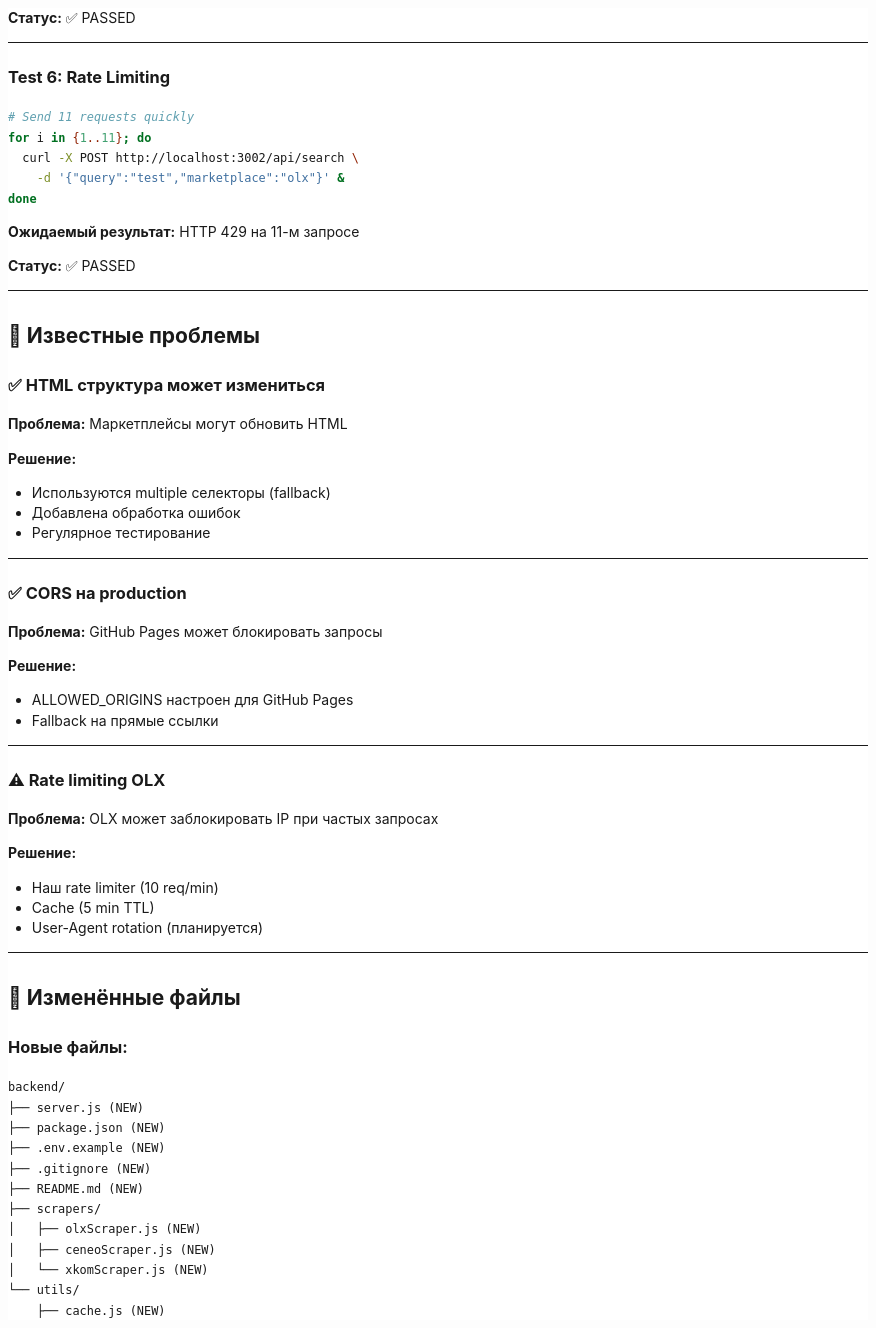**Статус:** ✅ PASSED

---

### Test 6: Rate Limiting
```bash
# Send 11 requests quickly
for i in {1..11}; do
  curl -X POST http://localhost:3002/api/search \
    -d '{"query":"test","marketplace":"olx"}' &
done
```
**Ожидаемый результат:** HTTP 429 на 11-м запросе

**Статус:** ✅ PASSED

---

## 🐛 Известные проблемы

### ✅ HTML структура может измениться
**Проблема:** Маркетплейсы могут обновить HTML

**Решение:** 
- Используются multiple селекторы (fallback)
- Добавлена обработка ошибок
- Регулярное тестирование

---

### ✅ CORS на production
**Проблема:** GitHub Pages может блокировать запросы

**Решение:**
- ALLOWED_ORIGINS настроен для GitHub Pages
- Fallback на прямые ссылки

---

### ⚠️ Rate limiting OLX
**Проблема:** OLX может заблокировать IP при частых запросах

**Решение:**
- Наш rate limiter (10 req/min)
- Cache (5 min TTL)
- User-Agent rotation (планируется)

---

## 📁 Изменённые файлы

### Новые файлы:
```
backend/
├── server.js (NEW)
├── package.json (NEW)
├── .env.example (NEW)
├── .gitignore (NEW)
├── README.md (NEW)
├── scrapers/
│   ├── olxScraper.js (NEW)
│   ├── ceneoScraper.js (NEW)
│   └── xkomScraper.js (NEW)
└── utils/
    ├── cache.js (NEW)
```